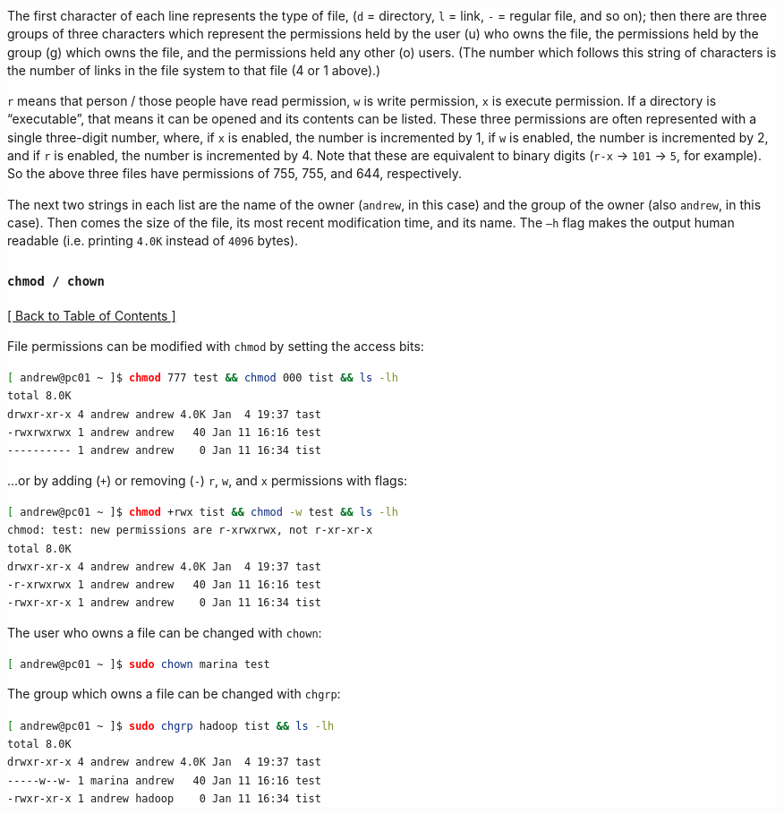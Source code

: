 The first character of each line represents the type of file, (`d` = directory, `l` = link, `-` = regular file, and so on); then there are three groups of three characters which represent the permissions held by the user (u) who owns the file, the permissions held by the group (g) which owns the file, and the permissions held any other (o) users. (The number which follows this string of characters is the number of links in the file system to that file (4 or 1 above).)

`r` means that person / those people have read permission, `w` is write permission, `x` is execute permission. If a directory is “executable”, that means it can be opened and its contents can be listed. These three permissions are often represented with a single three-digit number, where, if `x` is enabled, the number is incremented by 1, if `w` is enabled, the number is incremented by 2, and if `r` is enabled, the number is incremented by 4. Note that these are equivalent to binary digits (`r-x` -> `101` -> `5`, for example). So the above three files have permissions of 755, 755, and 644, respectively.

The next two strings in each list are the name of the owner (`andrew`, in this case) and the group of the owner (also `andrew`, in this case). Then comes the size of the file, its most recent modification time, and its name. The `–h` flag makes the output human readable (i.e. printing `4.0K` instead of `4096` bytes).

<a name="chmod-chown"></a>

### `chmod / chown`

[[ Back to Table of Contents ]](#toc)

File permissions can be modified with `chmod` by setting the access bits:

```bash
[ andrew@pc01 ~ ]$ chmod 777 test && chmod 000 tist && ls -lh
total 8.0K
drwxr-xr-x 4 andrew andrew 4.0K Jan  4 19:37 tast
-rwxrwxrwx 1 andrew andrew   40 Jan 11 16:16 test
---------- 1 andrew andrew    0 Jan 11 16:34 tist
```

...or by adding (`+`) or removing (`-`) `r`, `w`, and `x` permissions with flags:

```bash
[ andrew@pc01 ~ ]$ chmod +rwx tist && chmod -w test && ls -lh
chmod: test: new permissions are r-xrwxrwx, not r-xr-xr-x
total 8.0K
drwxr-xr-x 4 andrew andrew 4.0K Jan  4 19:37 tast
-r-xrwxrwx 1 andrew andrew   40 Jan 11 16:16 test
-rwxr-xr-x 1 andrew andrew    0 Jan 11 16:34 tist
```

The user who owns a file can be changed with `chown`:

```bash
[ andrew@pc01 ~ ]$ sudo chown marina test
```

The group which owns a file can be changed with `chgrp`:

```bash
[ andrew@pc01 ~ ]$ sudo chgrp hadoop tist && ls -lh
total 8.0K
drwxr-xr-x 4 andrew andrew 4.0K Jan  4 19:37 tast
-----w--w- 1 marina andrew   40 Jan 11 16:16 test
-rwxr-xr-x 1 andrew hadoop    0 Jan 11 16:34 tist
```
